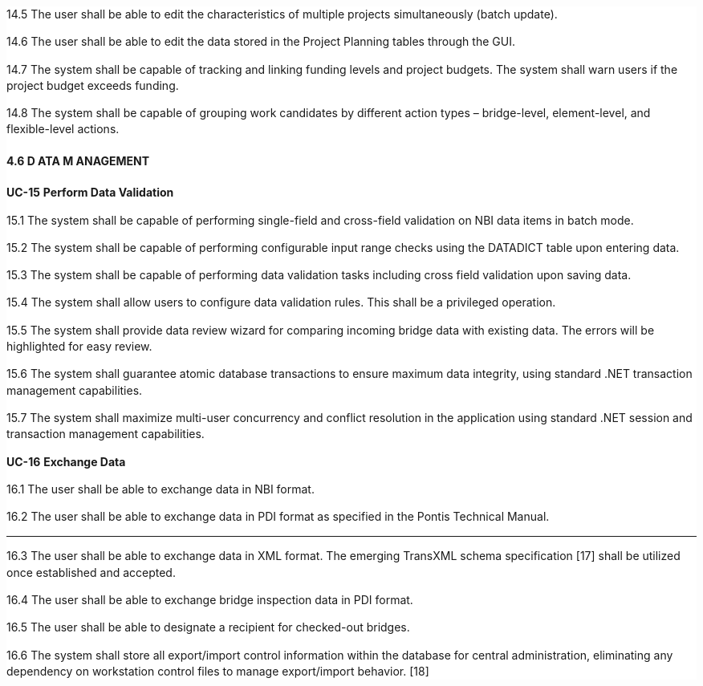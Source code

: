 

14.5 The user shall be able to edit the characteristics of multiple projects
simultaneously (batch update).

14.6 The user shall be able to edit the data stored in the Project Planning tables
through the GUI.

14.7 The system shall be capable of tracking and linking funding levels and project
budgets. The system shall warn users if the project budget exceeds funding.

14.8 The system shall be capable of grouping work candidates by different action
types – bridge-level, element-level, and flexible-level actions.

#### 4.6 D ATA M ANAGEMENT

**UC-15** **Perform Data Validation**

15.1 The system shall be capable of performing single-field and cross-field
validation on NBI data items in batch mode.

15.2 The system shall be capable of performing configurable input range checks
using the DATADICT table upon entering data.

15.3 The system shall be capable of performing data validation tasks including
cross field validation upon saving data.

15.4 The system shall allow users to configure data validation rules. This shall be a
privileged operation.

15.5 The system shall provide data review wizard for comparing incoming bridge
data with existing data. The errors will be highlighted for easy review.

15.6 The system shall guarantee atomic database transactions to ensure maximum
data integrity, using standard .NET transaction management capabilities.

15.7 The system shall maximize multi-user concurrency and conflict resolution in
the application using standard .NET session and transaction management
capabilities.

**UC-16** **Exchange Data**

16.1 The user shall be able to exchange data in NBI format.

16.2 The user shall be able to exchange data in PDI format as specified in the
Pontis Technical Manual.


-----




16.3 The user shall be able to exchange data in XML format. The emerging
TransXML schema specification [17] shall be utilized once established and
accepted.

16.4 The user shall be able to exchange bridge inspection data in PDI format.

16.5 The user shall be able to designate a recipient for checked-out bridges.

16.6 The system shall store all export/import control information within the
database for central administration, eliminating any dependency on
workstation control files to manage export/import behavior. [18]
